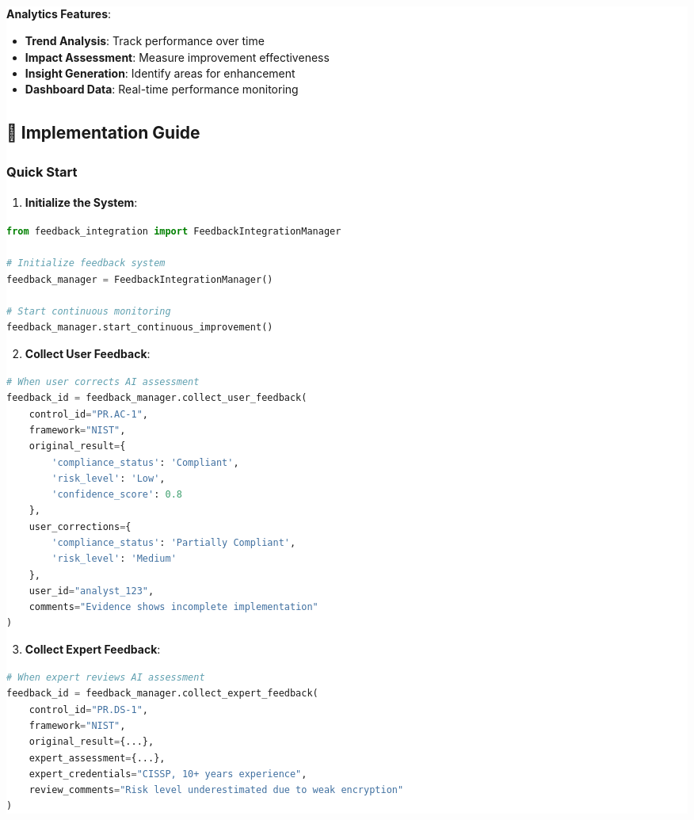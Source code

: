 **Analytics Features**:
- **Trend Analysis**: Track performance over time
- **Impact Assessment**: Measure improvement effectiveness
- **Insight Generation**: Identify areas for enhancement
- **Dashboard Data**: Real-time performance monitoring

## 🚀 Implementation Guide

### Quick Start

1. **Initialize the System**:
```python
from feedback_integration import FeedbackIntegrationManager

# Initialize feedback system
feedback_manager = FeedbackIntegrationManager()

# Start continuous monitoring
feedback_manager.start_continuous_improvement()
```

2. **Collect User Feedback**:
```python
# When user corrects AI assessment
feedback_id = feedback_manager.collect_user_feedback(
    control_id="PR.AC-1",
    framework="NIST",
    original_result={
        'compliance_status': 'Compliant',
        'risk_level': 'Low',
        'confidence_score': 0.8
    },
    user_corrections={
        'compliance_status': 'Partially Compliant',
        'risk_level': 'Medium'
    },
    user_id="analyst_123",
    comments="Evidence shows incomplete implementation"
)
```

3. **Collect Expert Feedback**:
```python
# When expert reviews AI assessment
feedback_id = feedback_manager.collect_expert_feedback(
    control_id="PR.DS-1",
    framework="NIST",
    original_result={...},
    expert_assessment={...},
    expert_credentials="CISSP, 10+ years experience",
    review_comments="Risk level underestimated due to weak encryption"
)
```
